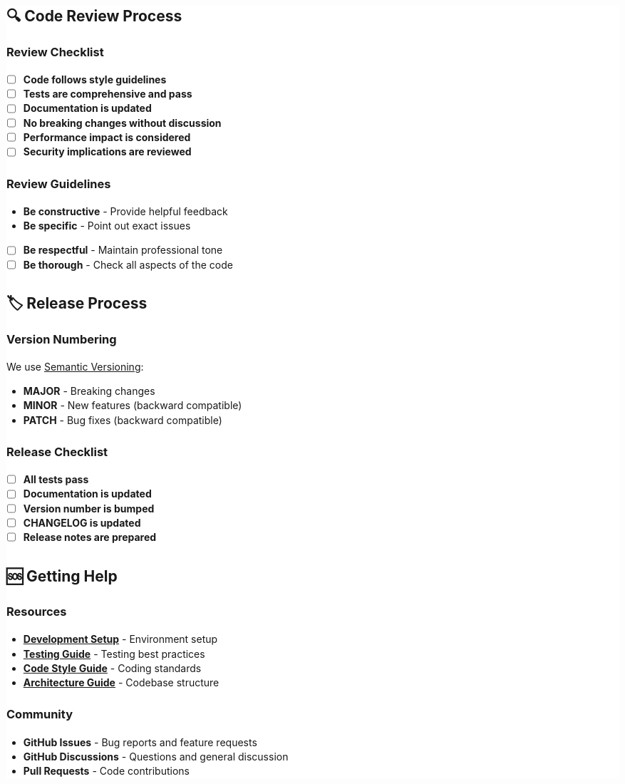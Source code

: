 ## 🔍 Code Review Process

### Review Checklist

- [ ] **Code follows style guidelines**
- [ ] **Tests are comprehensive and pass**
- [ ] **Documentation is updated**
- [ ] **No breaking changes without discussion**
- [ ] **Performance impact is considered**
- [ ] **Security implications are reviewed**

### Review Guidelines

- **Be constructive** - Provide helpful feedback
- **Be specific** - Point out exact issues
- [ ] **Be respectful** - Maintain professional tone
- [ ] **Be thorough** - Check all aspects of the code

## 🏷️ Release Process

### Version Numbering

We use [Semantic Versioning](https://semver.org/):

- **MAJOR** - Breaking changes
- **MINOR** - New features (backward compatible)
- **PATCH** - Bug fixes (backward compatible)

### Release Checklist

- [ ] **All tests pass**
- [ ] **Documentation is updated**
- [ ] **Version number is bumped**
- [ ] **CHANGELOG is updated**
- [ ] **Release notes are prepared**

## 🆘 Getting Help

### Resources

- **[Development Setup](../setup/development-environment.md)** - Environment setup
- **[Testing Guide](../testing/README.md)** - Testing best practices
- **[Code Style Guide](code-style.md)** - Coding standards
- **[Architecture Guide](../architecture/overview.md)** - Codebase structure

### Community

- **GitHub Issues** - Bug reports and feature requests
- **GitHub Discussions** - Questions and general discussion
- **Pull Requests** - Code contributions
